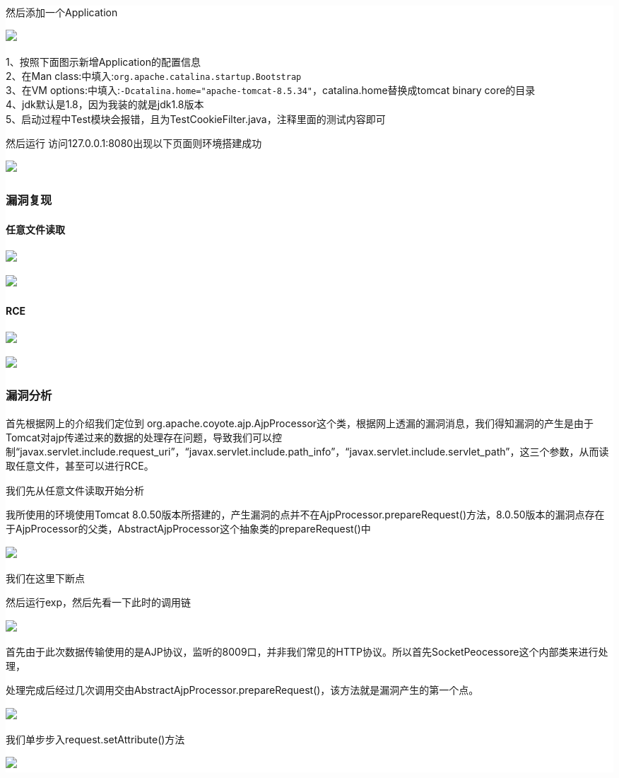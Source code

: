 然后添加一个Application

[![](./img/200630/AAffA0nNPuCLAAAAAElFTkSuQmCC)](https://p2.ssl.qhimg.com/t01e0ef7f6abca37ed6.png)

1、按照下面图示新增Application的配置信息<br>
2、在Man class:中填入:`org.apache.catalina.startup.Bootstrap`<br>
3、在VM options:中填入:`-Dcatalina.home="apache-tomcat-8.5.34"`，catalina.home替换成tomcat binary core的目录<br>
4、jdk默认是1.8，因为我装的就是jdk1.8版本<br>
5、启动过程中Test模块会报错，且为TestCookieFilter.java，注释里面的测试内容即可

然后运行 访问127.0.0.1:8080出现以下页面则环境搭建成功

[![](./img/200630/AAffA0nNPuCLAAAAAElFTkSuQmCC)](https://p2.ssl.qhimg.com/t01246892899a17c70d.png)

### <a class="reference-link" name="%E6%BC%8F%E6%B4%9E%E5%A4%8D%E7%8E%B0"></a>漏洞复现

#### <a class="reference-link" name="%E4%BB%BB%E6%84%8F%E6%96%87%E4%BB%B6%E8%AF%BB%E5%8F%96"></a>任意文件读取

[![](./img/200630/AAffA0nNPuCLAAAAAElFTkSuQmCC)](https://p0.ssl.qhimg.com/t01d8b0afab62040058.png)

[![](./img/200630/AAffA0nNPuCLAAAAAElFTkSuQmCC)](https://p0.ssl.qhimg.com/t01cb386aa0ae741144.png)

#### <a class="reference-link" name="RCE"></a>RCE

[![](./img/200630/AAffA0nNPuCLAAAAAElFTkSuQmCC)](https://p5.ssl.qhimg.com/t0154adc5c449095248.png)

[![](./img/200630/AAffA0nNPuCLAAAAAElFTkSuQmCC)](https://p4.ssl.qhimg.com/t01c763fa4742fcd342.png)

### <a class="reference-link" name="%E6%BC%8F%E6%B4%9E%E5%88%86%E6%9E%90"></a>漏洞分析

首先根据网上的介绍我们定位到 org.apache.coyote.ajp.AjpProcessor这个类，根据网上透漏的漏洞消息，我们得知漏洞的产生是由于Tomcat对ajp传递过来的数据的处理存在问题，导致我们可以控制“javax.servlet.include.request_uri”，“javax.servlet.include.path_info”，“javax.servlet.include.servlet_path”，这三个参数，从而读取任意文件，甚至可以进行RCE。

我们先从任意文件读取开始分析

我所使用的环境使用Tomcat 8.0.50版本所搭建的，产生漏洞的点并不在AjpProcessor.prepareRequest()方法，8.0.50版本的漏洞点存在于AjpProcessor的父类，AbstractAjpProcessor这个抽象类的prepareRequest()中

[![](./img/200630/AAffA0nNPuCLAAAAAElFTkSuQmCC)](https://p1.ssl.qhimg.com/t01f54546be14b8b625.png)

我们在这里下断点

然后运行exp，然后先看一下此时的调用链

[![](./img/200630/AAffA0nNPuCLAAAAAElFTkSuQmCC)](https://p0.ssl.qhimg.com/t014e48cbda7ac544f7.png)

首先由于此次数据传输使用的是AJP协议，监听的8009口，并非我们常见的HTTP协议。所以首先SocketPeocessore这个内部类来进行处理，

处理完成后经过几次调用交由AbstractAjpProcessor.prepareRequest()，该方法就是漏洞产生的第一个点。

[![](./img/200630/AAffA0nNPuCLAAAAAElFTkSuQmCC)](https://p2.ssl.qhimg.com/t019d82df18db61b3d8.png)

我们单步步入request.setAttribute()方法

[![](./img/200630/AAffA0nNPuCLAAAAAElFTkSuQmCC)](https://p3.ssl.qhimg.com/t01daf32e46bb963321.png)
